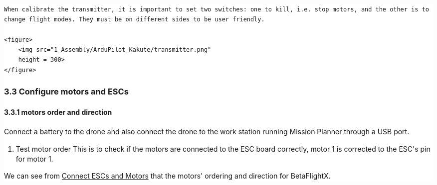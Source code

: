     When calibrate the transmitter, it is important to set two switches: one to kill, i.e. stop motors, and the other is to change flight modes. They must be on different sides to be user friendly.

    <figure>
        <img src="1_Assembly/ArduPilot_Kakute/transmitter.png"
        height = 300>
    </figure>


### 3.3 Configure motors and ESCs
#### 3.3.1 motors order and direction
Connect a battery to the drone and also connect the drone to the work station running Mission Planner through a USB port.

1. Test motor order
This is to check if the motors are connected to the ESC board correctly, motor 1 is corrected to the ESC's pin for motor 1.

We can see from [Connect ESCs and Motors](https://ardupilot.org/copter/docs/connect-escs-and-motors.html) that the motors' ordering and direction for BetaFlightX. 
<figure>